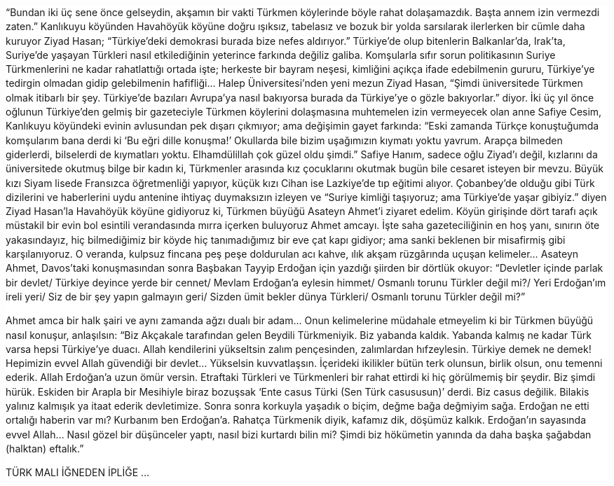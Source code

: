    “Bundan iki üç sene önce gelseydin, akşamın bir vakti Türkmen köylerinde böyle rahat dolaşamazdık. Başta annem izin vermezdi zaten.” Kanlıkuyu köyünden Havahöyük köyüne doğru ışıksız, tabelasız ve bozuk bir yolda sarsılarak ilerlerken bir cümle daha kuruyor Ziyad Hasan; “Türkiye’deki demokrasi burada bize nefes aldırıyor.” Türkiye’de olup bitenlerin Balkanlar’da, Irak’ta, Suriye’de yaşayan Türkleri nasıl etkilediğinin yeterince farkında değiliz galiba. Komşularla sıfır sorun politikasının Suriye Türkmenlerini ne kadar rahatlattığı ortada işte; herkeste bir bayram neşesi, kimliğini açıkça ifade edebilmenin gururu, Türkiye’ye tedirgin olmadan gidip gelebilmenin hafifliği… Halep Üniversitesi’nden yeni mezun Ziyad Hasan, “Şimdi üniversitede Türkmen olmak itibarlı bir şey. Türkiye’de bazıları Avrupa’ya nasıl bakıyorsa burada da Türkiye’ye o gözle bakıyorlar.” diyor. İki üç yıl önce oğlunun Türkiye’den gelmiş bir gazeteciyle Türkmen köylerini dolaşmasına muhtemelen izin vermeyecek olan anne Safiye Cesim, Kanlıkuyu köyündeki evinin avlusundan pek dışarı çıkmıyor; ama değişimin gayet farkında: “Eski zamanda Türkçe konuştuğumda komşularım bana derdi ki ‘Bu eğri dille konuşma!’ Okullarda bile bizim uşağımızın kıymatı yoktu yavrum. Arapça bilmeden giderlerdi, bilselerdi de kıymatları yoktu. Elhamdülillah çok güzel oldu şimdi.” Safiye Hanım, sadece oğlu Ziyad’ı değil, kızlarını da üniversitede okutmuş bilge bir kadın ki, Türkmenler arasında kız çocuklarını okutmak bugün bile cesaret isteyen bir mevzu. Büyük kızı Siyam lisede Fransızca öğretmenliği yapıyor, küçük kızı Cihan ise Lazkiye’de tıp eğitimi alıyor. Çobanbey’de olduğu gibi Türk dizilerini ve haberlerini uydu antenine ihtiyaç duymaksızın izleyen ve “Suriye kimliği taşıyoruz; ama Türkiye’de yaşar gibiyiz.” diyen Ziyad Hasan’la Havahöyük köyüne gidiyoruz ki, Türkmen büyüğü Asateyn Ahmet’i ziyaret edelim. Köyün girişinde dört tarafı açık müstakil bir evin bol esintili verandasında mırra içerken buluyoruz Ahmet amcayı. İşte saha gazeteciliğinin en hoş yanı, sınırın öte yakasındayız, hiç bilmediğimiz bir köyde hiç tanımadığımız bir eve çat kapı gidiyor; ama sanki beklenen bir misafirmiş gibi karşılanıyoruz. O veranda, kulpsuz fincana peş peşe doldurulan acı kahve, ılık akşam rüzgârında uçuşan kelimeler… Asateyn Ahmet, Davos’taki konuşmasından sonra Başbakan Tayyip Erdoğan için yazdığı şiirden bir dörtlük okuyor: “Devletler içinde parlak bir devlet/ Türkiye deyince yerde bir cennet/ Mevlam Erdoğan’a eylesin himmet/ Osmanlı torunu Türkler değil mi?/ Yeri Erdoğan’ım ireli yeri/ Siz de bir şey yapın galmayın geri/ Sizden ümit bekler dünya Türkleri/ Osmanlı torunu Türkler değil mi?”
  </p>
  <p class="MsoNormal">
   Ahmet amca bir halk şairi ve aynı zamanda ağzı dualı bir adam… Onun kelimelerine müdahale etmeyelim ki bir Türkmen büyüğü nasıl konuşur, anlaşılsın: “Biz Akçakale tarafından gelen Beydili Türkmeniyik. Biz yabanda kaldık. Yabanda kalmış ne kadar Türk varsa hepsi Türkiye’ye duacı. Allah kendilerini yükseltsin zalım pençesinden, zalımlardan hıfzeylesin. Türkiye demek ne demek! Hepimizin evvel Allah güvendiği bir devlet… Yükselsin kuvvatlaşsın. İçerideki ikilikler bütün terk olunsun, birlik olsun, onu temenni ederik. Allah Erdoğan’a uzun ömür versin. Etraftaki Türkleri ve Türkmenleri bir rahat ettirdi ki hiç görülmemiş bir şeydir. Biz şimdi hürük. Eskiden bir Arapla bir Mesihiyle biraz bozuşsak ‘Ente casus Türki (Sen Türk casususun)’ derdi. Biz casus değilik. Bilakis yalınız kalmışık ya itaat ederik devletimize. Sonra sonra korkuyla yaşadık o biçim, değme bağa değmiyim sağa. Erdoğan ne etti ortalığı haberin var mı? Kurbanım ben Erdoğan’a. Rahatça Türkmenik diyik, kafamız dik, döşümüz kalkık. Erdoğan’ın sayasında evvel Allah… Nasıl gözel bir düşünceler yaptı, nasıl bizi kurtardı bilin mi? Şimdi biz hökümetin yanında da daha başka şağabdan (halktan) eftalık.”
  </p>
  <p class="MsoNormal">
   TÜRK MALI İĞNEDEN İPLİĞE …
  </p>
  <p class="MsoNormal">